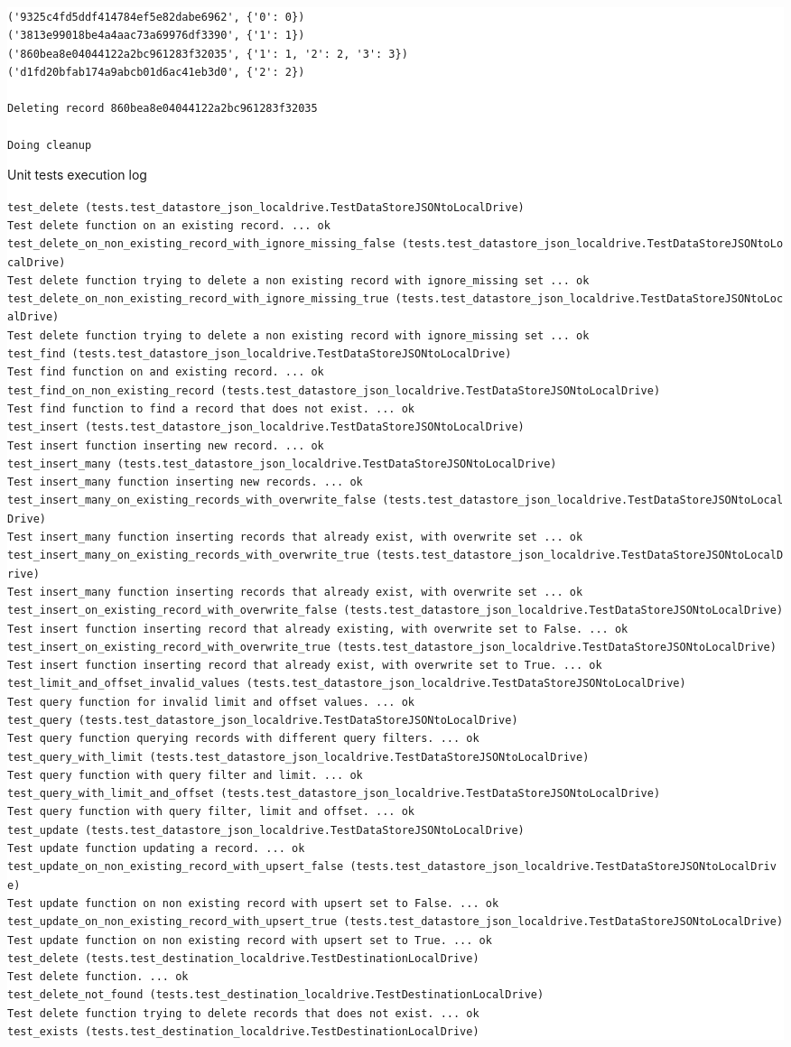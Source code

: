 ```
('9325c4fd5ddf414784ef5e82dabe6962', {'0': 0})
('3813e99018be4a4aac73a69976df3390', {'1': 1})
('860bea8e04044122a2bc961283f32035', {'1': 1, '2': 2, '3': 3})
('d1fd20bfab174a9abcb01d6ac41eb3d0', {'2': 2})

Deleting record 860bea8e04044122a2bc961283f32035

Doing cleanup
```

Unit tests execution log
```
test_delete (tests.test_datastore_json_localdrive.TestDataStoreJSONtoLocalDrive)
Test delete function on an existing record. ... ok
test_delete_on_non_existing_record_with_ignore_missing_false (tests.test_datastore_json_localdrive.TestDataStoreJSONtoLocalDrive)
Test delete function trying to delete a non existing record with ignore_missing set ... ok
test_delete_on_non_existing_record_with_ignore_missing_true (tests.test_datastore_json_localdrive.TestDataStoreJSONtoLocalDrive)
Test delete function trying to delete a non existing record with ignore_missing set ... ok
test_find (tests.test_datastore_json_localdrive.TestDataStoreJSONtoLocalDrive)
Test find function on and existing record. ... ok
test_find_on_non_existing_record (tests.test_datastore_json_localdrive.TestDataStoreJSONtoLocalDrive)
Test find function to find a record that does not exist. ... ok
test_insert (tests.test_datastore_json_localdrive.TestDataStoreJSONtoLocalDrive)
Test insert function inserting new record. ... ok
test_insert_many (tests.test_datastore_json_localdrive.TestDataStoreJSONtoLocalDrive)
Test insert_many function inserting new records. ... ok
test_insert_many_on_existing_records_with_overwrite_false (tests.test_datastore_json_localdrive.TestDataStoreJSONtoLocalDrive)
Test insert_many function inserting records that already exist, with overwrite set ... ok
test_insert_many_on_existing_records_with_overwrite_true (tests.test_datastore_json_localdrive.TestDataStoreJSONtoLocalDrive)
Test insert_many function inserting records that already exist, with overwrite set ... ok
test_insert_on_existing_record_with_overwrite_false (tests.test_datastore_json_localdrive.TestDataStoreJSONtoLocalDrive)
Test insert function inserting record that already existing, with overwrite set to False. ... ok
test_insert_on_existing_record_with_overwrite_true (tests.test_datastore_json_localdrive.TestDataStoreJSONtoLocalDrive)
Test insert function inserting record that already exist, with overwrite set to True. ... ok
test_limit_and_offset_invalid_values (tests.test_datastore_json_localdrive.TestDataStoreJSONtoLocalDrive)
Test query function for invalid limit and offset values. ... ok
test_query (tests.test_datastore_json_localdrive.TestDataStoreJSONtoLocalDrive)
Test query function querying records with different query filters. ... ok
test_query_with_limit (tests.test_datastore_json_localdrive.TestDataStoreJSONtoLocalDrive)
Test query function with query filter and limit. ... ok
test_query_with_limit_and_offset (tests.test_datastore_json_localdrive.TestDataStoreJSONtoLocalDrive)
Test query function with query filter, limit and offset. ... ok
test_update (tests.test_datastore_json_localdrive.TestDataStoreJSONtoLocalDrive)
Test update function updating a record. ... ok
test_update_on_non_existing_record_with_upsert_false (tests.test_datastore_json_localdrive.TestDataStoreJSONtoLocalDrive)
Test update function on non existing record with upsert set to False. ... ok
test_update_on_non_existing_record_with_upsert_true (tests.test_datastore_json_localdrive.TestDataStoreJSONtoLocalDrive)
Test update function on non existing record with upsert set to True. ... ok
test_delete (tests.test_destination_localdrive.TestDestinationLocalDrive)
Test delete function. ... ok
test_delete_not_found (tests.test_destination_localdrive.TestDestinationLocalDrive)
Test delete function trying to delete records that does not exist. ... ok
test_exists (tests.test_destination_localdrive.TestDestinationLocalDrive)
```